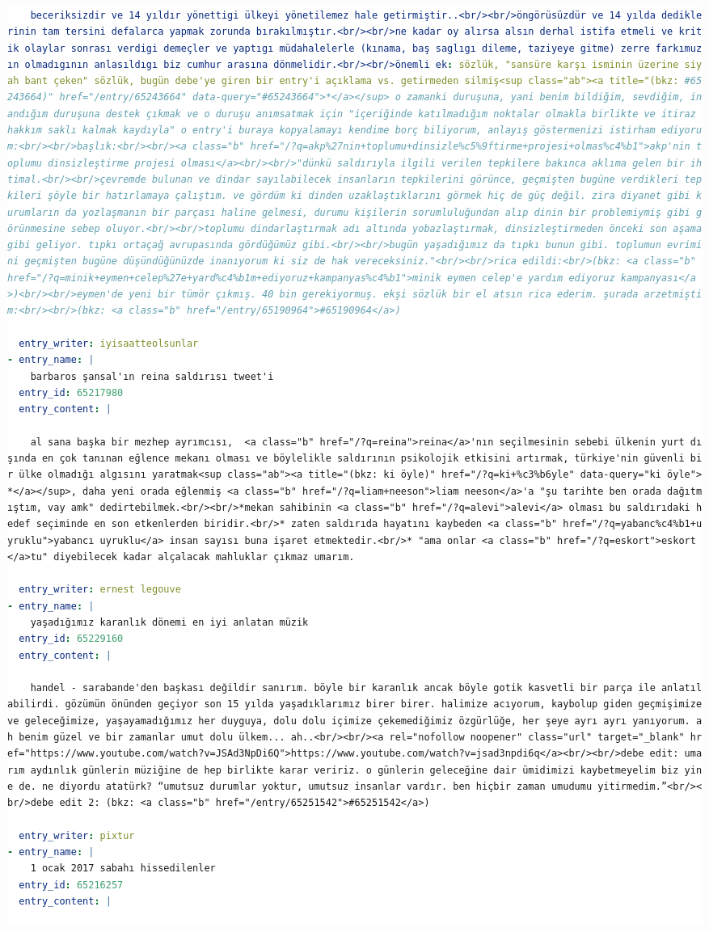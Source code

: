 ```yaml
    beceriksizdir ve 14 yıldır yönettigi ülkeyi yönetilemez hale getirmiştir..<br/><br/>öngörüsüzdür ve 14 yılda dediklerinin tam tersini defalarca yapmak zorunda bırakılmıştır.<br/><br/>ne kadar oy alırsa alsın derhal istifa etmeli ve kritik olaylar sonrası verdigi demeçler ve yaptıgı müdahalelerle (kınama, baş saglıgı dileme, taziyeye gitme) zerre farkımuzın olmadıgının anlasıldıgı biz cumhur arasına dönmelidir.<br/><br/>önemli ek: sözlük, "sansüre karşı isminin üzerine siyah bant çeken" sözlük, bugün debe'ye giren bir entry'i açıklama vs. getirmeden silmiş<sup class="ab"><a title="(bkz: #65243664)" href="/entry/65243664" data-query="#65243664">*</a></sup> o zamanki duruşuna, yani benim bildiğim, sevdiğim, inandığım duruşuna destek çıkmak ve o duruşu anımsatmak için "içeriğinde katılmadığım noktalar olmakla birlikte ve itiraz hakkım saklı kalmak kaydıyla" o entry'i buraya kopyalamayı kendime borç biliyorum, anlayış göstermenizi istirham ediyorum:<br/><br/>başlık:<br/><br/><a class="b" href="/?q=akp%27nin+toplumu+dinsizle%c5%9ftirme+projesi+olmas%c4%b1">akp'nin toplumu dinsizleştirme projesi olması</a><br/><br/>"dünkü saldırıyla ilgili verilen tepkilere bakınca aklıma gelen bir ihtimal.<br/><br/>çevremde bulunan ve dindar sayılabilecek insanların tepkilerini görünce, geçmişten bugüne verdikleri tepkileri şöyle bir hatırlamaya çalıştım. ve gördüm ki dinden uzaklaştıklarını görmek hiç de güç değil. zira diyanet gibi kurumların da yozlaşmanın bir parçası haline gelmesi, durumu kişilerin sorumluluğundan alıp dinin bir problemiymiş gibi görünmesine sebep oluyor.<br/><br/>toplumu dindarlaştırmak adı altında yobazlaştırmak, dinsizleştirmeden önceki son aşama gibi geliyor. tıpkı ortaçağ avrupasında gördüğümüz gibi.<br/><br/>bugün yaşadığımız da tıpkı bunun gibi. toplumun evrimini geçmişten bugüne düşündüğünüzde inanıyorum ki siz de hak vereceksiniz."<br/><br/>rica edildi:<br/>(bkz: <a class="b" href="/?q=minik+eymen+celep%27e+yard%c4%b1m+ediyoruz+kampanyas%c4%b1">minik eymen celep'e yardım ediyoruz kampanyası</a>)<br/><br/>eymen'de yeni bir tümör çıkmış. 40 bin gerekiyormuş. ekşi sözlük bir el atsın rica ederim. şurada arzetmiştim:<br/><br/>(bkz: <a class="b" href="/entry/65190964">#65190964</a>)
   
  entry_writer: iyisaatteolsunlar
- entry_name: |
    barbaros şansal'ın reina saldırısı tweet'i
  entry_id: 65217980
  entry_content: |
    
    al sana başka bir mezhep ayrımcısı,  <a class="b" href="/?q=reina">reina</a>'nın seçilmesinin sebebi ülkenin yurt dışında en çok tanınan eğlence mekanı olması ve böylelikle saldırının psikolojik etkisini artırmak, türkiye'nin güvenli bir ülke olmadığı algısını yaratmak<sup class="ab"><a title="(bkz: ki öyle)" href="/?q=ki+%c3%b6yle" data-query="ki öyle">*</a></sup>, daha yeni orada eğlenmiş <a class="b" href="/?q=liam+neeson">liam neeson</a>'a "şu tarihte ben orada dağıtmıştım, vay amk" dedirtebilmek.<br/><br/>*mekan sahibinin <a class="b" href="/?q=alevi">alevi</a> olması bu saldırıdaki hedef seçiminde en son etkenlerden biridir.<br/>* zaten saldırıda hayatını kaybeden <a class="b" href="/?q=yabanc%c4%b1+uyruklu">yabancı uyruklu</a> insan sayısı buna işaret etmektedir.<br/>* "ama onlar <a class="b" href="/?q=eskort">eskort</a>tu" diyebilecek kadar alçalacak mahluklar çıkmaz umarım.
   
  entry_writer: ernest legouve
- entry_name: |
    yaşadığımız karanlık dönemi en iyi anlatan müzik
  entry_id: 65229160
  entry_content: |
    
    handel - sarabande'den başkası değildir sanırım. böyle bir karanlık ancak böyle gotik kasvetli bir parça ile anlatılabilirdi. gözümün önünden geçiyor son 15 yılda yaşadıklarımız birer birer. halimize acıyorum, kaybolup giden geçmişimize ve geleceğimize, yaşayamadığımız her duyguya, dolu dolu içimize çekemediğimiz özgürlüğe, her şeye ayrı ayrı yanıyorum. ah benim güzel ve bir zamanlar umut dolu ülkem... ah..<br/><br/><a rel="nofollow noopener" class="url" target="_blank" href="https://www.youtube.com/watch?v=JSAd3NpDi6Q">https://www.youtube.com/watch?v=jsad3npdi6q</a><br/><br/>debe edit: umarım aydınlık günlerin müziğine de hep birlikte karar veririz. o günlerin geleceğine dair ümidimizi kaybetmeyelim biz yine de. ne diyordu atatürk? “umutsuz durumlar yoktur, umutsuz insanlar vardır. ben hiçbir zaman umudumu yitirmedim.”<br/><br/>debe edit 2: (bkz: <a class="b" href="/entry/65251542">#65251542</a>)
   
  entry_writer: pixtur
- entry_name: |
    1 ocak 2017 sabahı hissedilenler
  entry_id: 65216257
  entry_content: |
    
```